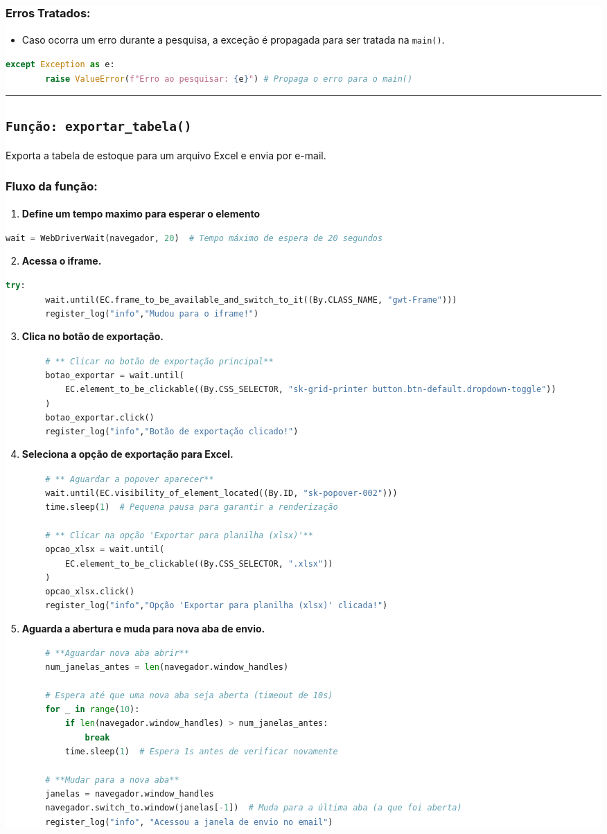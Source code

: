 ### **Erros Tratados:**
- Caso ocorra um erro durante a pesquisa, a exceção é propagada para ser tratada na `main()`.
```python
except Exception as e:
        raise ValueError(f"Erro ao pesquisar: {e}") # Propaga o erro para o main()
```
---
## `Função: exportar_tabela()`

Exporta a tabela de estoque para um arquivo Excel e envia por e-mail.

### **Fluxo da função:**
1. **Define um tempo maximo para esperar o elemento**
```python
wait = WebDriverWait(navegador, 20)  # Tempo máximo de espera de 20 segundos
```
2. **Acessa o iframe.**
```python
try:
        wait.until(EC.frame_to_be_available_and_switch_to_it((By.CLASS_NAME, "gwt-Frame")))
        register_log("info","Mudou para o iframe!")
```
3. **Clica no botão de exportação.**
```python
        # ** Clicar no botão de exportação principal**
        botao_exportar = wait.until(
            EC.element_to_be_clickable((By.CSS_SELECTOR, "sk-grid-printer button.btn-default.dropdown-toggle"))
        )
        botao_exportar.click()
        register_log("info","Botão de exportação clicado!")
```
4. **Seleciona a opção de exportação para Excel.**
```python
        # ** Aguardar a popover aparecer**
        wait.until(EC.visibility_of_element_located((By.ID, "sk-popover-002")))
        time.sleep(1)  # Pequena pausa para garantir a renderização

        # ** Clicar na opção 'Exportar para planilha (xlsx)'**
        opcao_xlsx = wait.until(
            EC.element_to_be_clickable((By.CSS_SELECTOR, ".xlsx"))
        )   
        opcao_xlsx.click()
        register_log("info","Opção 'Exportar para planilha (xlsx)' clicada!")
```
5. **Aguarda a abertura e muda para nova aba de envio.**
```python
        # **Aguardar nova aba abrir**
        num_janelas_antes = len(navegador.window_handles)

        # Espera até que uma nova aba seja aberta (timeout de 10s)
        for _ in range(10):
            if len(navegador.window_handles) > num_janelas_antes:
                break
            time.sleep(1)  # Espera 1s antes de verificar novamente

        # **Mudar para a nova aba**
        janelas = navegador.window_handles
        navegador.switch_to.window(janelas[-1])  # Muda para a última aba (a que foi aberta)
        register_log("info", "Acessou a janela de envio no email")
```
